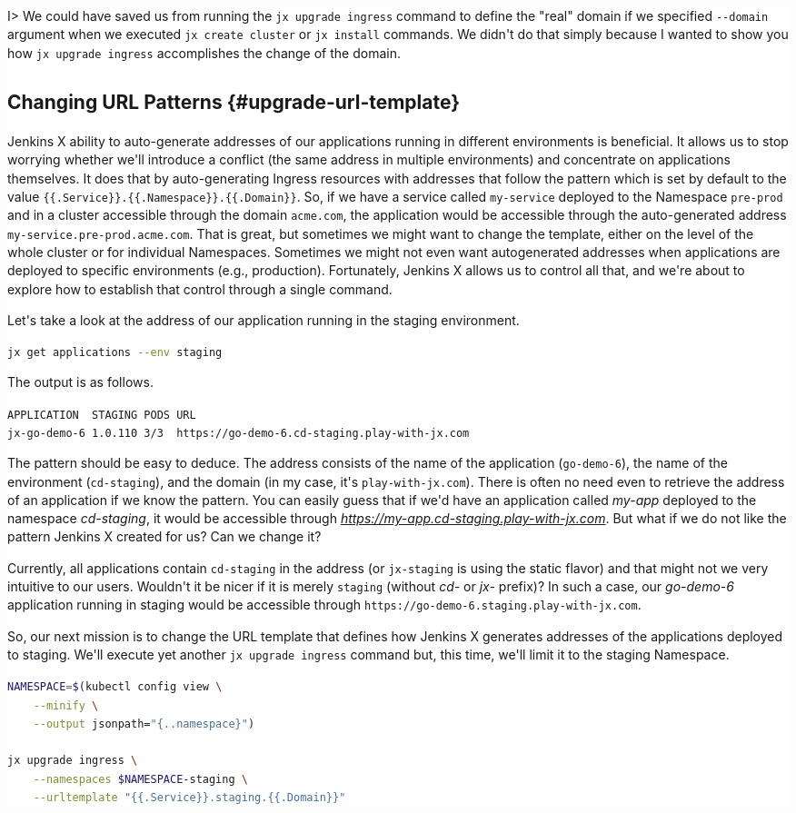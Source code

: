 I> We could have saved us from running the `jx upgrade ingress` command to define the "real" domain if we specified `--domain` argument when we executed `jx create cluster` or `jx install` commands. We didn't do that simply because I wanted to show you how `jx upgrade ingress` accomplishes the change of the domain.

## Changing URL Patterns {#upgrade-url-template}

Jenkins X ability to auto-generate addresses of our applications running in different environments is beneficial. It allows us to stop worrying whether we'll introduce a conflict (the same address in multiple environments) and concentrate on applications themselves. It does that by auto-generating Ingress resources with addresses that follow the pattern which is set by default to the value `{{.Service}}.{{.Namespace}}.{{.Domain}}`. So, if we have a service called `my-service` deployed to the Namespace `pre-prod` and in a cluster accessible through the domain `acme.com`, the application would be accessible through the auto-generated address `my-service.pre-prod.acme.com`. That is great, but sometimes we might want to change the template, either on the level of the whole cluster or for individual Namespaces. Sometimes we might not even want autogenerated addresses when applications are deployed to specific environments (e.g., production). Fortunately, Jenkins X allows us to control all that, and we're about to explore how to establish that control through a single command.

Let's take a look at the address of our application running in the staging environment.

```bash
jx get applications --env staging
```

The output is as follows.

```
APPLICATION  STAGING PODS URL
jx-go-demo-6 1.0.110 3/3  https://go-demo-6.cd-staging.play-with-jx.com
```

The pattern should be easy to deduce. The address consists of the name of the application (`go-demo-6`), the name of the environment (`cd-staging`), and the domain (in my case, it's `play-with-jx.com`). There is often no need even to retrieve the address of an application if we know the pattern. You can easily guess that if we'd have an application called *my-app* deployed to the namespace *cd-staging*, it would be accessible through *https://my-app.cd-staging.play-with-jx.com*. But what if we do not like the pattern Jenkins X created for us? Can we change it?

Currently, all applications contain `cd-staging` in the address (or `jx-staging` is using the static flavor) and that might not we very intuitive to our users. Wouldn't it be nicer if it is merely `staging` (without *cd-* or *jx-* prefix)? In such a case, our *go-demo-6* application running in staging would be accessible through `https://go-demo-6.staging.play-with-jx.com`.

So, our next mission is to change the URL template that defines how Jenkins X generates addresses of the applications deployed to staging. We'll execute yet another `jx upgrade ingress` command but, this time, we'll limit it to the staging Namespace.

```bash
NAMESPACE=$(kubectl config view \
    --minify \
    --output jsonpath="{..namespace}")

jx upgrade ingress \
    --namespaces $NAMESPACE-staging \
    --urltemplate "{{.Service}}.staging.{{.Domain}}"
```
